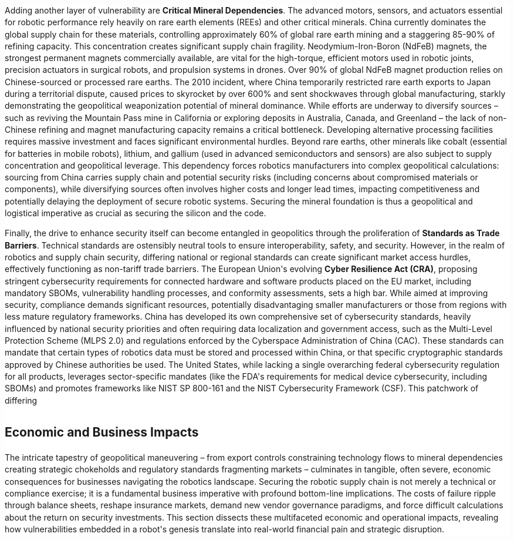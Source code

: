Adding another layer of vulnerability are **Critical Mineral Dependencies**. The advanced motors, sensors, and actuators essential for robotic performance rely heavily on rare earth elements (REEs) and other critical minerals. China currently dominates the global supply chain for these materials, controlling approximately 60% of global rare earth mining and a staggering 85-90% of refining capacity. This concentration creates significant supply chain fragility. Neodymium-Iron-Boron (NdFeB) magnets, the strongest permanent magnets commercially available, are vital for the high-torque, efficient motors used in robotic joints, precision actuators in surgical robots, and propulsion systems in drones. Over 90% of global NdFeB magnet production relies on Chinese-sourced or processed rare earths. The 2010 incident, where China temporarily restricted rare earth exports to Japan during a territorial dispute, caused prices to skyrocket by over 600% and sent shockwaves through global manufacturing, starkly demonstrating the geopolitical weaponization potential of mineral dominance. While efforts are underway to diversify sources – such as reviving the Mountain Pass mine in California or exploring deposits in Australia, Canada, and Greenland – the lack of non-Chinese refining and magnet manufacturing capacity remains a critical bottleneck. Developing alternative processing facilities requires massive investment and faces significant environmental hurdles. Beyond rare earths, other minerals like cobalt (essential for batteries in mobile robots), lithium, and gallium (used in advanced semiconductors and sensors) are also subject to supply concentration and geopolitical leverage. This dependency forces robotics manufacturers into complex geopolitical calculations: sourcing from China carries supply chain and potential security risks (including concerns about compromised materials or components), while diversifying sources often involves higher costs and longer lead times, impacting competitiveness and potentially delaying the deployment of secure robotic systems. Securing the mineral foundation is thus a geopolitical and logistical imperative as crucial as securing the silicon and the code.

Finally, the drive to enhance security itself can become entangled in geopolitics through the proliferation of **Standards as Trade Barriers**. Technical standards are ostensibly neutral tools to ensure interoperability, safety, and security. However, in the realm of robotics and supply chain security, differing national or regional standards can create significant market access hurdles, effectively functioning as non-tariff trade barriers. The European Union's evolving **Cyber Resilience Act (CRA)**, proposing stringent cybersecurity requirements for connected hardware and software products placed on the EU market, including mandatory SBOMs, vulnerability handling processes, and conformity assessments, sets a high bar. While aimed at improving security, compliance demands significant resources, potentially disadvantaging smaller manufacturers or those from regions with less mature regulatory frameworks. China has developed its own comprehensive set of cybersecurity standards, heavily influenced by national security priorities and often requiring data localization and government access, such as the Multi-Level Protection Scheme (MLPS 2.0) and regulations enforced by the Cyberspace Administration of China (CAC). These standards can mandate that certain types of robotics data must be stored and processed within China, or that specific cryptographic standards approved by Chinese authorities be used. The United States, while lacking a single overarching federal cybersecurity regulation for all products, leverages sector-specific mandates (like the FDA's requirements for medical device cybersecurity, including SBOMs) and promotes frameworks like NIST SP 800-161 and the NIST Cybersecurity Framework (CSF). This patchwork of differing

## Economic and Business Impacts

The intricate tapestry of geopolitical maneuvering – from export controls constraining technology flows to mineral dependencies creating strategic chokeholds and regulatory standards fragmenting markets – culminates in tangible, often severe, economic consequences for businesses navigating the robotics landscape. Securing the robotic supply chain is not merely a technical or compliance exercise; it is a fundamental business imperative with profound bottom-line implications. The costs of failure ripple through balance sheets, reshape insurance markets, demand new vendor governance paradigms, and force difficult calculations about the return on security investments. This section dissects these multifaceted economic and operational impacts, revealing how vulnerabilities embedded in a robot's genesis translate into real-world financial pain and strategic disruption.
